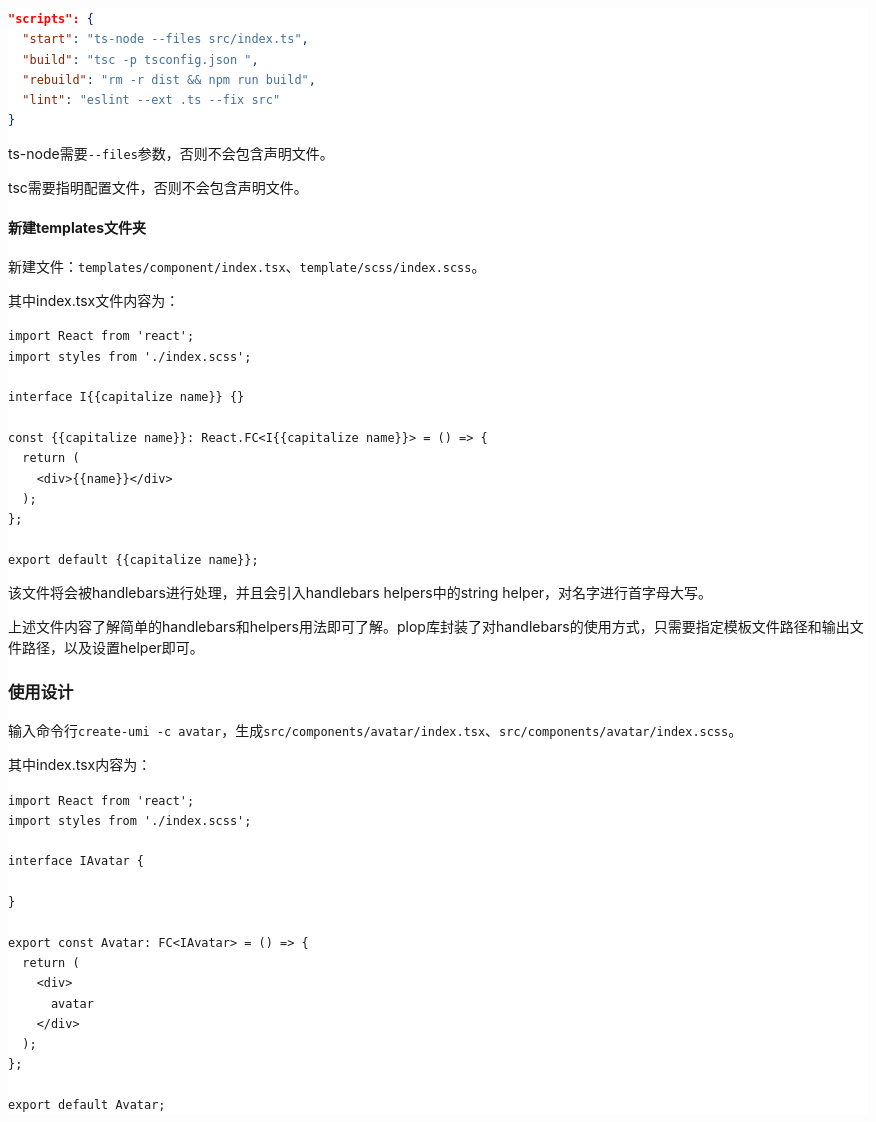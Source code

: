 ```json
"scripts": {
  "start": "ts-node --files src/index.ts",
  "build": "tsc -p tsconfig.json ",
  "rebuild": "rm -r dist && npm run build",
  "lint": "eslint --ext .ts --fix src"
}
```

ts-node需要`--files`参数，否则不会包含声明文件。

tsc需要指明配置文件，否则不会包含声明文件。

#### 新建templates文件夹

新建文件：`templates/component/index.tsx`、`template/scss/index.scss`。

其中index.tsx文件内容为：

```tsx
import React from 'react';
import styles from './index.scss';

interface I{{capitalize name}} {}

const {{capitalize name}}: React.FC<I{{capitalize name}}> = () => {
  return (
    <div>{{name}}</div>
  );
};

export default {{capitalize name}};
```

该文件将会被handlebars进行处理，并且会引入handlebars helpers中的string helper，对名字进行首字母大写。

上述文件内容了解简单的handlebars和helpers用法即可了解。plop库封装了对handlebars的使用方式，只需要指定模板文件路径和输出文件路径，以及设置helper即可。

### 使用设计

输入命令行`create-umi -c avatar`，生成`src/components/avatar/index.tsx`、`src/components/avatar/index.scss`。

其中index.tsx内容为：

```tsx
import React from 'react';
import styles from './index.scss';

interface IAvatar {

}

export const Avatar: FC<IAvatar> = () => {
  return (
    <div>
      avatar
    </div>
  );
};

export default Avatar;
```
